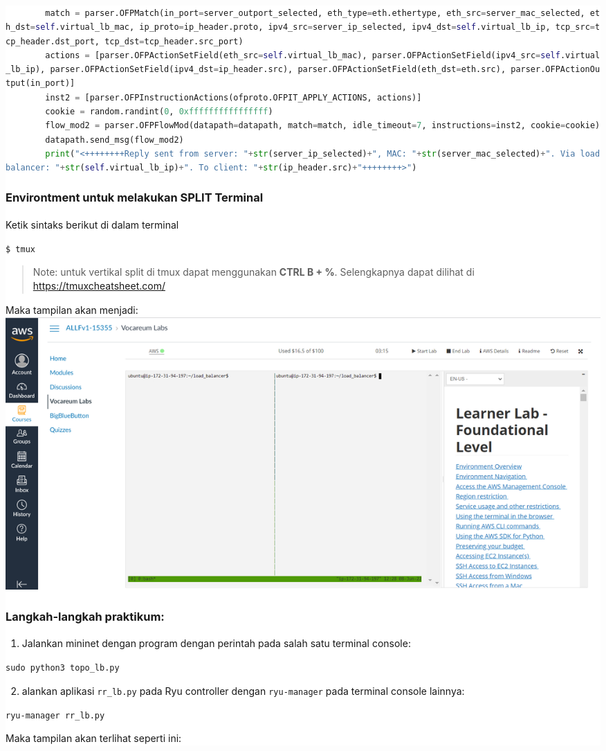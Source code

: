 ```python
        match = parser.OFPMatch(in_port=server_outport_selected, eth_type=eth.ethertype, eth_src=server_mac_selected, eth_dst=self.virtual_lb_mac, ip_proto=ip_header.proto, ipv4_src=server_ip_selected, ipv4_dst=self.virtual_lb_ip, tcp_src=tcp_header.dst_port, tcp_dst=tcp_header.src_port)
        actions = [parser.OFPActionSetField(eth_src=self.virtual_lb_mac), parser.OFPActionSetField(ipv4_src=self.virtual_lb_ip), parser.OFPActionSetField(ipv4_dst=ip_header.src), parser.OFPActionSetField(eth_dst=eth.src), parser.OFPActionOutput(in_port)]
        inst2 = [parser.OFPInstructionActions(ofproto.OFPIT_APPLY_ACTIONS, actions)]
        cookie = random.randint(0, 0xffffffffffffffff)
        flow_mod2 = parser.OFPFlowMod(datapath=datapath, match=match, idle_timeout=7, instructions=inst2, cookie=cookie)
        datapath.send_msg(flow_mod2)
        print("<++++++++Reply sent from server: "+str(server_ip_selected)+", MAC: "+str(server_mac_selected)+". Via load balancer: "+str(self.virtual_lb_ip)+". To client: "+str(ip_header.src)+"++++++++>")
```

### Environtment untuk melakukan SPLIT Terminal

 Ketik sintaks berikut di dalam terminal
```
$ tmux
```
>Note: untuk vertikal split di tmux dapat menggunakan **CTRL B + %**. Selengkapnya dapat dilihat di https://tmuxcheatsheet.com/

Maka tampilan akan menjadi:
![split](./pic3/split.png)

### Langkah-langkah praktikum:
1. Jalankan mininet dengan program dengan perintah pada salah satu terminal console:
```
sudo python3 topo_lb.py
```
2. alankan aplikasi `rr_lb.py` pada Ryu controller dengan `ryu-manager` pada terminal console lainnya:
```
ryu-manager rr_lb.py
```
Maka tampilan akan terlihat seperti ini: